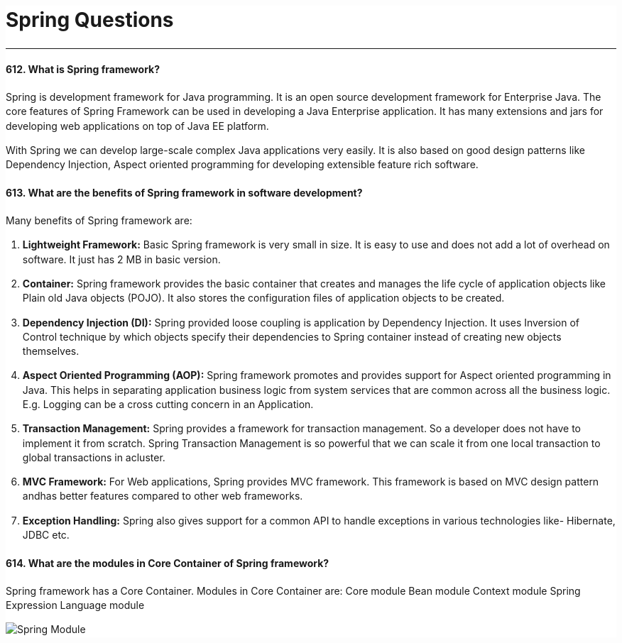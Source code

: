 #
# Spring Questions
*********************
#### 612. What is Spring framework?

Spring is development framework for Java programming. It is an open source development framework for Enterprise Java.
The core features of Spring Framework can be used in developing a Java Enterprise application.
It has many extensions and jars for developing web applications on top of Java EE platform.

With Spring we can develop large-scale complex Java applications very easily. It is also based on good design patterns like
Dependency Injection, Aspect oriented programming for developing extensible feature rich software.

#### 613. What are the benefits of Spring framework in software development?
Many benefits of Spring framework are:
1. **Lightweight Framework:** Basic Spring framework is very small in size. It is easy to use and does not add a lot of overhead on software. It just has 2 MB in basic version.

2. **Container:** Spring framework provides the basic container that creates and manages the life cycle of application objects like Plain old Java objects (POJO). It also stores the configuration files of application objects to be created.
3. **Dependency Injection (DI):** Spring provided loose coupling is application by Dependency Injection. It uses Inversion of Control technique by which objects specify their dependencies to Spring container instead of creating new objects themselves.

4. **Aspect Oriented Programming (AOP):** Spring framework promotes and provides support for Aspect oriented programming in Java. This helps in separating application business logic from system services that are common across all the business logic. E.g. Logging can be a cross cutting concern in an Application.

5. **Transaction Management:** Spring provides a framework for transaction management. So a developer does not have to implement it from scratch. Spring Transaction Management is so powerful that we can scale it from one local transaction to global transactions in acluster.

6. **MVC Framework:** For Web applications, Spring provides MVC framework. This framework is based on MVC design pattern andhas better features compared to other web frameworks.

7. **Exception Handling:** Spring also gives support for a common API to handle exceptions in various technologies like- Hibernate, JDBC etc.

#### 614. What are the modules in Core Container of Spring framework?
Spring framework has a Core Container. Modules in Core Container are:
Core module
Bean module
Context module
Spring Expression Language module

![Spring Module](https://www.javatpoint.com/images/sp/spmodules.jpg)
